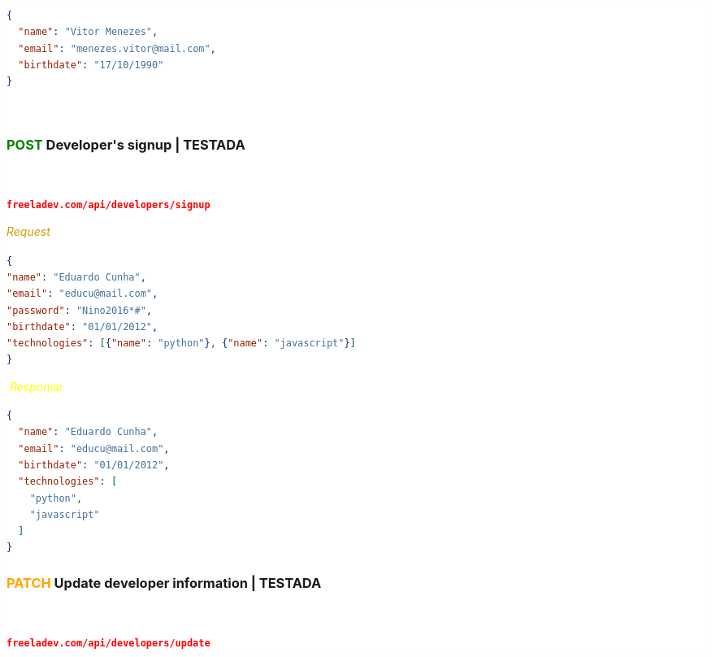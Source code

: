 ```json
{
  "name": "Vitor Menezes",
  "email": "menezes.vitor@mail.com",
  "birthdate": "17/10/1990"
}
```

​
### <font color="green"> POST </font> Developer's signup | TESTADA

​

```json
freeladev.com/api/developers/signup
```

<font color="caramel"> _Request_ </font>
​

```json
{
"name": "Eduardo Cunha",
"email": "educu@mail.com",
"password": "Nino2016*#",
"birthdate": "01/01/2012",
"technologies": [{"name": "python"}, {"name": "javascript"}]
}
```

​
<font color="yellow"> _Response_ </font>
​

```json
{
  "name": "Eduardo Cunha",
  "email": "educu@mail.com",
  "birthdate": "01/01/2012",
  "technologies": [
    "python",
    "javascript"
  ]
}
```


### <font color="orange"> PATCH </font> Update developer information | TESTADA

​

```json
freeladev.com/api/developers/update
```
